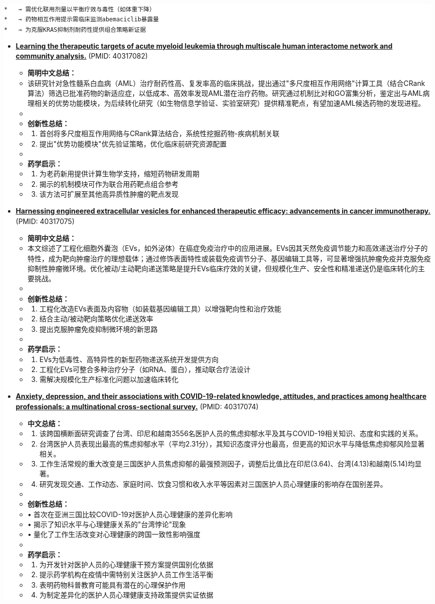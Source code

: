     *   → 需优化联用剂量以平衡疗效与毒性（如体重下降）
    *   → 药物相互作用提示需临床监测abemaciclib暴露量
    *   → 为克服KRAS抑制剂耐药性提供组合策略新证据

*   **[Learning the therapeutic targets of acute myeloid leukemia through multiscale human interactome network and community analysis.](https://pubmed.ncbi.nlm.nih.gov/40317082/)** (PMID: 40317082)
    *   **简明中文总结：**
    *   该研究针对急性髓系白血病（AML）治疗耐药性高、复发率高的临床挑战，提出通过"多尺度相互作用网络"计算工具（结合CRank算法）筛选已批准药物的新适应症，以低成本、高效率发现AML潜在治疗药物。研究通过机制比对和GO富集分析，鉴定出与AML病理相关的优势功能模块，为后续转化研究（如生物信息学验证、实验室研究）提供精准靶点，有望加速AML候选药物的发现进程。
    *   
    *   **创新性总结：**
    *   1. 首创将多尺度相互作用网络与CRank算法结合，系统性挖掘药物-疾病机制关联
    *   2. 提出"优势功能模块"优先验证策略，优化临床前研究资源配置
    *   
    *   **药学启示：**
    *   1. 为老药新用提供计算生物学支持，缩短药物研发周期
    *   2. 揭示的机制模块可作为联合用药靶点组合参考
    *   3. 该方法可扩展至其他高异质性肿瘤的靶点发现

*   **[Harnessing engineered extracellular vesicles for enhanced therapeutic efficacy: advancements in cancer immunotherapy.](https://pubmed.ncbi.nlm.nih.gov/40317075/)** (PMID: 40317075)
    *   **简明中文总结：**
    *   本文综述了工程化细胞外囊泡（EVs，如外泌体）在癌症免疫治疗中的应用进展。EVs因其天然免疫调节能力和高效递送治疗分子的特性，成为靶向肿瘤治疗的理想载体；通过修饰表面特性或装载免疫调节分子、基因编辑工具等，可显著增强抗肿瘤免疫并克服免疫抑制性肿瘤微环境。优化被动/主动靶向递送策略是提升EVs临床疗效的关键，但规模化生产、安全性和精准递送仍是临床转化的主要挑战。
    *   
    *   **创新性总结：**
    *   1. 工程化改造EVs表面及内容物（如装载基因编辑工具）以增强靶向性和治疗效能
    *   2. 结合主动/被动靶向策略优化递送效率
    *   3. 提出克服肿瘤免疫抑制微环境的新思路
    *   
    *   **药学启示：**
    *   1. EVs为低毒性、高特异性的新型药物递送系统开发提供方向
    *   2. 工程化EVs可整合多种治疗分子（如RNA、蛋白），推动联合疗法设计
    *   3. 需解决规模化生产标准化问题以加速临床转化

*   **[Anxiety, depression, and their associations with COVID-19-related knowledge, attitudes, and practices among healthcare professionals: a multinational cross-sectional survey.](https://pubmed.ncbi.nlm.nih.gov/40317074/)** (PMID: 40317074)
    *   **中文总结：**
    *   1. 该跨国横断面研究调查了台湾、印尼和越南3556名医护人员的焦虑抑郁水平及其与COVID-19相关知识、态度和实践的关系。
    *   2. 台湾医护人员表现出最高的焦虑抑郁水平（平均2.31分），其知识态度评分也最高，但更高的知识水平与降低焦虑抑郁风险显著相关。
    *   3. 工作生活常规的重大改变是三国医护人员焦虑抑郁的最强预测因子，调整后比值比在印尼(3.64)、台湾(4.13)和越南(5.14)均显著。
    *   4. 研究发现交通、工作动态、家庭时间、饮食习惯和收入水平等因素对三国医护人员心理健康的影响存在国别差异。
    *   
    *   **创新性总结：**
    *   • 首次在亚洲三国比较COVID-19对医护人员心理健康的差异化影响
    *   • 揭示了知识水平与心理健康关系的"台湾悖论"现象
    *   • 量化了工作生活改变对心理健康的跨国一致性影响强度
    *   
    *   **药学启示：**
    *   1. 为开发针对医护人员的心理健康干预方案提供国别化依据
    *   2. 提示药学机构在疫情中需特别关注医护人员工作生活平衡
    *   3. 表明药物科普教育可能具有潜在的心理保护作用
    *   4. 为制定差异化的医护人员心理健康支持政策提供实证依据
